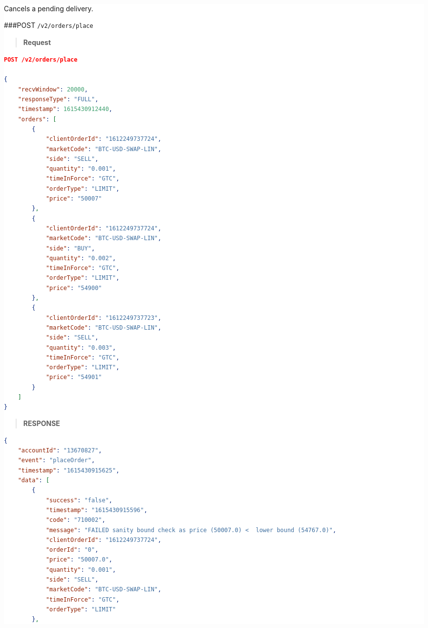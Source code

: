 Cancels a pending delivery.

###POST `/v2/orders/place`
> **Request**

```json
POST /v2/orders/place

{
    "recvWindow": 20000, 
    "responseType": "FULL", 
    "timestamp": 1615430912440, 
    "orders": [
        {
            "clientOrderId": "1612249737724", 
            "marketCode": "BTC-USD-SWAP-LIN", 
            "side": "SELL", 
            "quantity": "0.001", 
            "timeInForce": "GTC", 
            "orderType": "LIMIT", 
            "price": "50007"
        }, 
        {
            "clientOrderId": "1612249737724", 
            "marketCode": "BTC-USD-SWAP-LIN", 
            "side": "BUY", 
            "quantity": "0.002", 
            "timeInForce": "GTC", 
            "orderType": "LIMIT", 
            "price": "54900"
        }, 
        {
            "clientOrderId": "1612249737723", 
            "marketCode": "BTC-USD-SWAP-LIN", 
            "side": "SELL", 
            "quantity": "0.003", 
            "timeInForce": "GTC", 
            "orderType": "LIMIT", 
            "price": "54901"
        }
    ]
}
```

> **RESPONSE**

```json
{
    "accountId": "13670827", 
    "event": "placeOrder", 
    "timestamp": "1615430915625", 
    "data": [
        {
            "success": "false", 
            "timestamp": "1615430915596", 
            "code": "710002", 
            "message": "FAILED sanity bound check as price (50007.0) <  lower bound (54767.0)", 
            "clientOrderId": "1612249737724", 
            "orderId": "0", 
            "price": "50007.0", 
            "quantity": "0.001", 
            "side": "SELL", 
            "marketCode": "BTC-USD-SWAP-LIN", 
            "timeInForce": "GTC", 
            "orderType": "LIMIT"
        }, 
```